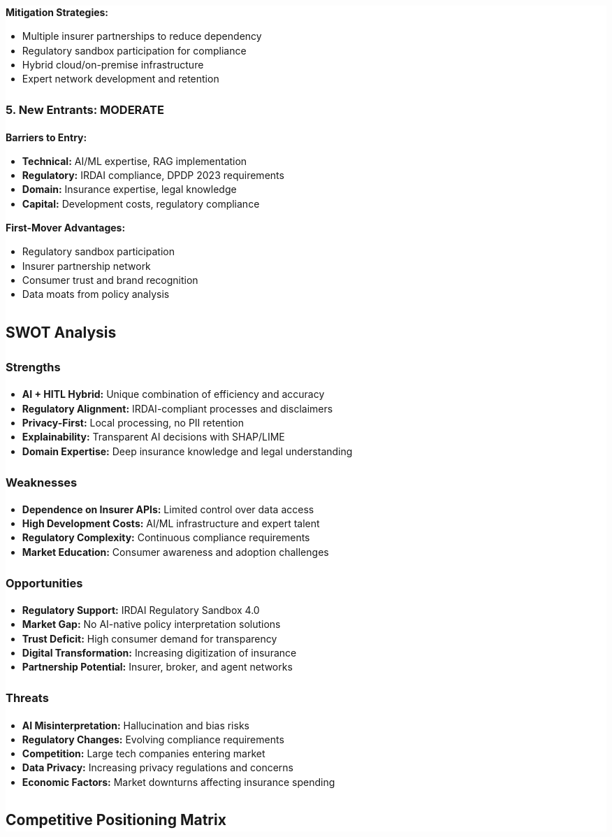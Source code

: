 **Mitigation Strategies:**
- Multiple insurer partnerships to reduce dependency
- Regulatory sandbox participation for compliance
- Hybrid cloud/on-premise infrastructure
- Expert network development and retention

### 5. New Entrants: **MODERATE**
**Barriers to Entry:**
- **Technical:** AI/ML expertise, RAG implementation
- **Regulatory:** IRDAI compliance, DPDP 2023 requirements
- **Domain:** Insurance expertise, legal knowledge
- **Capital:** Development costs, regulatory compliance

**First-Mover Advantages:**
- Regulatory sandbox participation
- Insurer partnership network
- Consumer trust and brand recognition
- Data moats from policy analysis

## SWOT Analysis

### Strengths
- **AI + HITL Hybrid:** Unique combination of efficiency and accuracy
- **Regulatory Alignment:** IRDAI-compliant processes and disclaimers
- **Privacy-First:** Local processing, no PII retention
- **Explainability:** Transparent AI decisions with SHAP/LIME
- **Domain Expertise:** Deep insurance knowledge and legal understanding

### Weaknesses
- **Dependence on Insurer APIs:** Limited control over data access
- **High Development Costs:** AI/ML infrastructure and expert talent
- **Regulatory Complexity:** Continuous compliance requirements
- **Market Education:** Consumer awareness and adoption challenges

### Opportunities
- **Regulatory Support:** IRDAI Regulatory Sandbox 4.0
- **Market Gap:** No AI-native policy interpretation solutions
- **Trust Deficit:** High consumer demand for transparency
- **Digital Transformation:** Increasing digitization of insurance
- **Partnership Potential:** Insurer, broker, and agent networks

### Threats
- **AI Misinterpretation:** Hallucination and bias risks
- **Regulatory Changes:** Evolving compliance requirements
- **Competition:** Large tech companies entering market
- **Data Privacy:** Increasing privacy regulations and concerns
- **Economic Factors:** Market downturns affecting insurance spending

## Competitive Positioning Matrix
